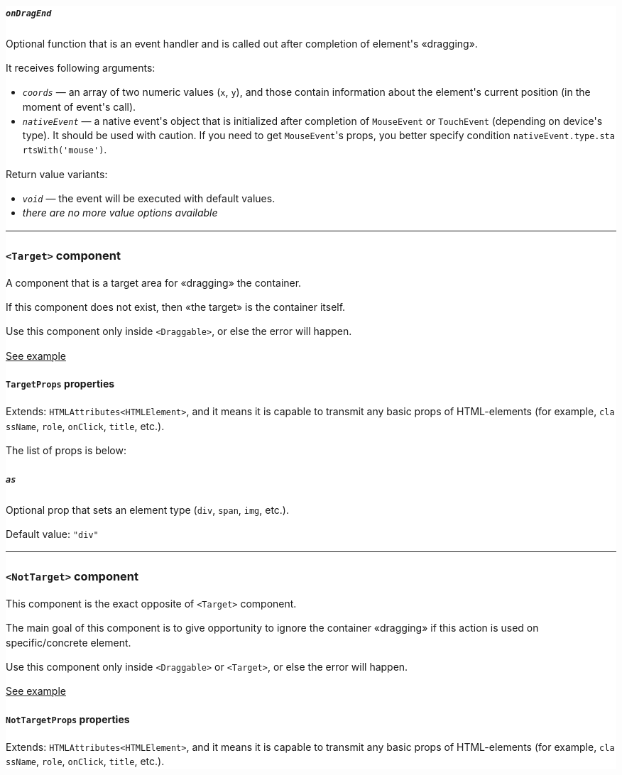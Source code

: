 ##### _`onDragEnd`_

Optional function that is an event handler and is called out after completion of element's «dragging».

It receives following arguments:
+ _`coords`_ — an array of two numeric values (`x`, `y`), and those contain information about the element's current position (in the moment of event's call).
+ _`nativeEvent`_ — a native event's object that is initialized after completion of `MouseEvent` or `TouchEvent` (depending on device's type). It should be used with caution. If you need to get `MouseEvent`'s props, you better specify condition `nativeEvent.type.startsWith('mouse')`.

Return value variants:
+ _`void`_ — the event will be executed with default values.
+ _there are no more value options available_

---

### `<Target>` component

A component that is a target area for «dragging» the container.

If this component does not exist, then «the target» is the container itself.

Use this component only inside `<Draggable>`, or else the error will happen.

[See example](#target-usage)

#### `TargetProps` properties

Extends: `HTMLAttributes<HTMLElement>`, and it means it is capable to transmit any basic props of HTML-elements (for example, `className`, `role`, `onClick`, `title`, etc.).

The list of props is below:

##### _`as`_

Optional prop that sets an element type (`div`, `span`, `img`, etc.).

Default value: `"div"`

---

### `<NotTarget>` component

This component is the exact opposite of `<Target>` component.

The main goal of this component is to give opportunity to ignore the container «dragging» if this action is used on specific/concrete element.

Use this component only inside `<Draggable>` or `<Target>`, or else the error will happen.

[See example](#nottarget-usage)

#### `NotTargetProps` properties

Extends: `HTMLAttributes<HTMLElement>`, and it means it is capable to transmit any basic props of HTML-elements (for example, `className`, `role`, `onClick`, `title`, etc.).

